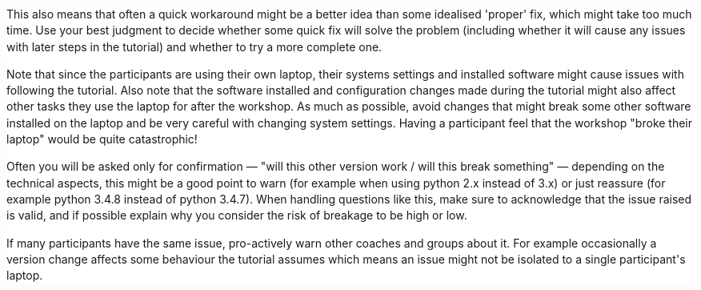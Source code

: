 This also means that often a quick workaround might be a better idea than some idealised 'proper' fix, which might take too much time. Use your best judgment to decide whether some quick fix will solve the problem (including whether it will cause any issues with later steps in the tutorial) and whether to try a more complete one.

Note that since the participants are using their own laptop, their systems settings and installed software might cause issues with following the tutorial. Also note that the software installed and configuration changes made during the tutorial might also affect other tasks they use the laptop for after the workshop. As much as possible, avoid changes that might break some other software installed on the laptop and be very careful with changing system settings. Having a participant feel that the workshop "broke their laptop" would be quite catastrophic!

Often you will be asked only for confirmation — "will this other version work / will this break something" — depending on the technical aspects, this might be a good point to warn (for example when using python 2.x instead of 3.x) or just reassure (for example python 3.4.8 instead of python 3.4.7). When handling questions like this, make sure to acknowledge that the issue raised is valid, and if possible explain why you consider the risk of breakage to be high or low.

If many participants have the same issue, pro-actively warn other coaches and groups about it. For example occasionally a version change affects some behaviour the tutorial assumes which means an issue might not be isolated to a single participant's laptop.
